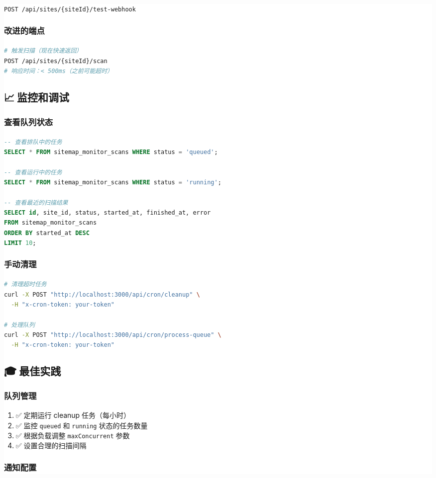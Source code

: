 ```bash
POST /api/sites/{siteId}/test-webhook
```

### 改进的端点

```bash
# 触发扫描（现在快速返回）
POST /api/sites/{siteId}/scan
# 响应时间：< 500ms（之前可能超时）
```

## 📈 监控和调试

### 查看队列状态

```sql
-- 查看排队中的任务
SELECT * FROM sitemap_monitor_scans WHERE status = 'queued';

-- 查看运行中的任务
SELECT * FROM sitemap_monitor_scans WHERE status = 'running';

-- 查看最近的扫描结果
SELECT id, site_id, status, started_at, finished_at, error
FROM sitemap_monitor_scans
ORDER BY started_at DESC
LIMIT 10;
```

### 手动清理

```bash
# 清理超时任务
curl -X POST "http://localhost:3000/api/cron/cleanup" \
  -H "x-cron-token: your-token"

# 处理队列
curl -X POST "http://localhost:3000/api/cron/process-queue" \
  -H "x-cron-token: your-token"
```

## 🎓 最佳实践

### 队列管理

1. ✅ 定期运行 cleanup 任务（每小时）
2. ✅ 监控 `queued` 和 `running` 状态的任务数量
3. ✅ 根据负载调整 `maxConcurrent` 参数
4. ✅ 设置合理的扫描间隔

### 通知配置
